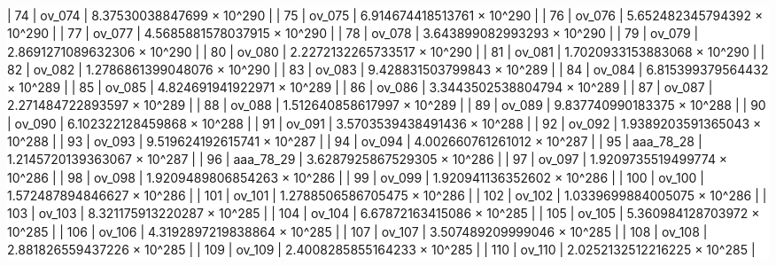 | 74 | ov_074 | 8.37530038847699 × 10^290 |
| 75 | ov_075 | 6.914674418513761 × 10^290 |
| 76 | ov_076 | 5.652482345794392 × 10^290 |
| 77 | ov_077 | 4.5685881578037915 × 10^290 |
| 78 | ov_078 | 3.643899082993293 × 10^290 |
| 79 | ov_079 | 2.8691271089632306 × 10^290 |
| 80 | ov_080 | 2.2272132265733517 × 10^290 |
| 81 | ov_081 | 1.7020933153883068 × 10^290 |
| 82 | ov_082 | 1.2786861399048076 × 10^290 |
| 83 | ov_083 | 9.428831503799843 × 10^289 |
| 84 | ov_084 | 6.815399379564432 × 10^289 |
| 85 | ov_085 | 4.824691941922971 × 10^289 |
| 86 | ov_086 | 3.3443502538804794 × 10^289 |
| 87 | ov_087 | 2.271484722893597 × 10^289 |
| 88 | ov_088 | 1.512640858617997 × 10^289 |
| 89 | ov_089 | 9.837740990183375 × 10^288 |
| 90 | ov_090 | 6.102322128459868 × 10^288 |
| 91 | ov_091 | 3.5703539438491436 × 10^288 |
| 92 | ov_092 | 1.9389203591365043 × 10^288 |
| 93 | ov_093 | 9.519624192615741 × 10^287 |
| 94 | ov_094 | 4.002660761261012 × 10^287 |
| 95 | aaa_78_28 | 1.2145720139363067 × 10^287 |
| 96 | aaa_78_29 | 3.6287925867529305 × 10^286 |
| 97 | ov_097 | 1.9209735519499774 × 10^286 |
| 98 | ov_098 | 1.9209489806854263 × 10^286 |
| 99 | ov_099 | 1.920941136352602 × 10^286 |
| 100 | ov_100 | 1.572487894846627 × 10^286 |
| 101 | ov_101 | 1.2788506586705475 × 10^286 |
| 102 | ov_102 | 1.0339699884005075 × 10^286 |
| 103 | ov_103 | 8.321175913220287 × 10^285 |
| 104 | ov_104 | 6.67872163415086 × 10^285 |
| 105 | ov_105 | 5.360984128703972 × 10^285 |
| 106 | ov_106 | 4.3192897219838864 × 10^285 |
| 107 | ov_107 | 3.507489209999046 × 10^285 |
| 108 | ov_108 | 2.881826559437226 × 10^285 |
| 109 | ov_109 | 2.4008285855164233 × 10^285 |
| 110 | ov_110 | 2.0252132512216225 × 10^285 |